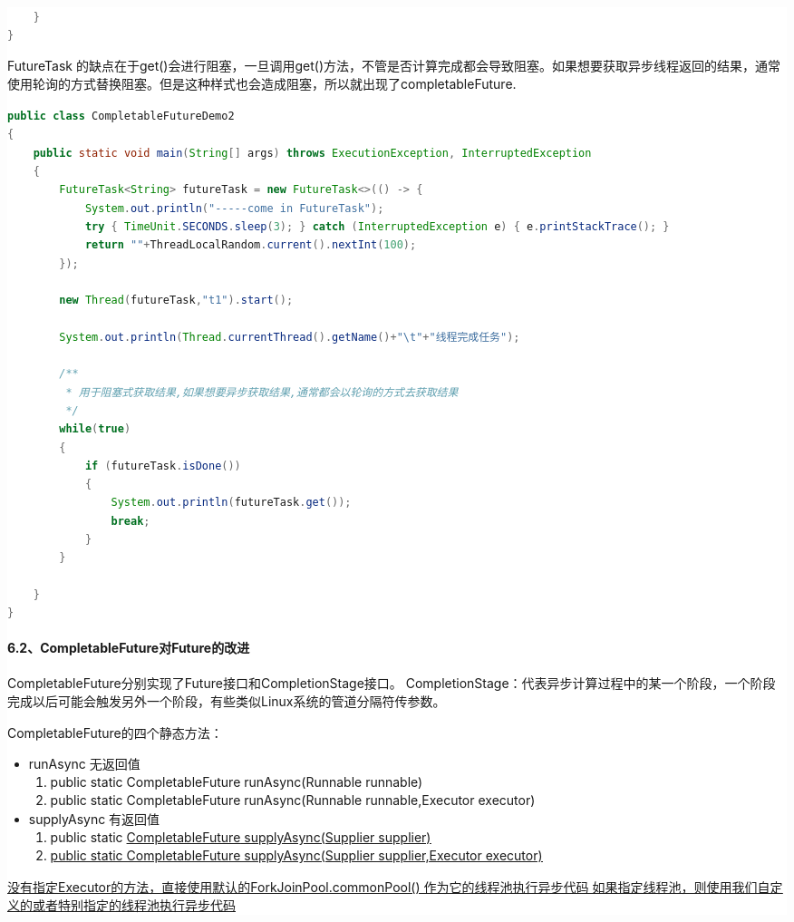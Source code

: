 ```java
    }
}
```
FutureTask 的缺点在于get()会进行阻塞，一旦调用get()方法，不管是否计算完成都会导致阻塞。如果想要获取异步线程返回的结果，通常使用轮询的方式替换阻塞。但是这种样式也会造成阻塞，所以就出现了completableFuture.

```java
public class CompletableFutureDemo2
{
    public static void main(String[] args) throws ExecutionException, InterruptedException
    {
        FutureTask<String> futureTask = new FutureTask<>(() -> {
            System.out.println("-----come in FutureTask");
            try { TimeUnit.SECONDS.sleep(3); } catch (InterruptedException e) { e.printStackTrace(); }
            return ""+ThreadLocalRandom.current().nextInt(100);
        });

        new Thread(futureTask,"t1").start();

        System.out.println(Thread.currentThread().getName()+"\t"+"线程完成任务");

        /**
         * 用于阻塞式获取结果,如果想要异步获取结果,通常都会以轮询的方式去获取结果
         */
        while(true)
        {
            if (futureTask.isDone())
            {
                System.out.println(futureTask.get());
                break;
            }
        }

    }
}
```
#### 6.2、CompletableFuture对Future的改进
CompletableFuture分别实现了Future接口和CompletionStage接口。
CompletionStage：代表异步计算过程中的某一个阶段，一个阶段完成以后可能会触发另外一个阶段，有些类似Linux系统的管道分隔符传参数。

CompletableFuture的四个静态方法：
- runAsync 无返回值 
	1. public static CompletableFuture<Void> runAsync(Runnable runnable)
	2. public static CompletableFuture<Void> runAsync(Runnable runnable,Executor executor)
- supplyAsync 有返回值
	1. public static <U> CompletableFuture<U>  supplyAsync(Supplier<U> supplier)
	2. public static <U> CompletableFuture<U> supplyAsync(Supplier<U> supplier,Executor executor)

没有指定Executor的方法，直接使用默认的ForkJoinPool.commonPool() 作为它的线程池执行异步代码
如果指定线程池，则使用我们自定义的或者特别指定的线程池执行异步代码
